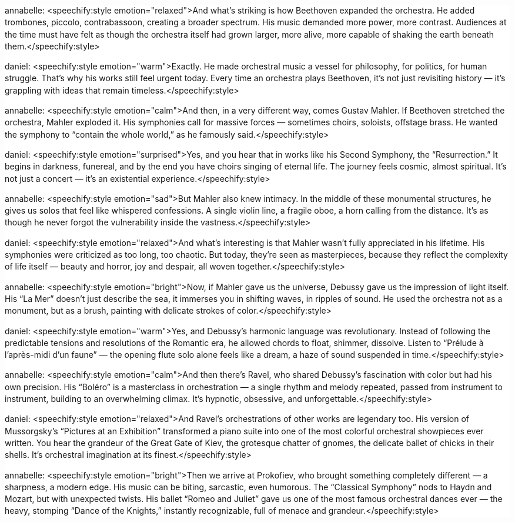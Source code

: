 annabelle: <speak><speechify:style emotion="relaxed">And what’s striking is how Beethoven expanded the orchestra. He added trombones, piccolo, contrabassoon, creating a broader spectrum. His music demanded more power, more contrast. Audiences at the time must have felt as though the orchestra itself had grown larger, more alive, more capable of shaking the earth beneath them.</speechify:style></speak>

daniel: <speak><speechify:style emotion="warm">Exactly. He made orchestral music a vessel for philosophy, for politics, for human struggle. That’s why his works still feel urgent today. Every time an orchestra plays Beethoven, it’s not just revisiting history — it’s grappling with ideas that remain timeless.</speechify:style></speak>

annabelle: <speak><speechify:style emotion="calm">And then, in a very different way, comes Gustav Mahler. If Beethoven stretched the orchestra, Mahler exploded it. His symphonies call for massive forces — sometimes choirs, soloists, offstage brass. He wanted the symphony to “contain the whole world,” as he famously said.</speechify:style></speak>

daniel: <speak><speechify:style emotion="surprised">Yes, and you hear that in works like his Second Symphony, the “Resurrection.” It begins in darkness, funereal, and by the end you have choirs singing of eternal life. The journey feels cosmic, almost spiritual. It’s not just a concert — it’s an existential experience.</speechify:style></speak>

annabelle: <speak><speechify:style emotion="sad">But Mahler also knew intimacy. In the middle of these monumental structures, he gives us solos that feel like whispered confessions. A single violin line, a fragile oboe, a horn calling from the distance. It’s as though he never forgot the vulnerability inside the vastness.</speechify:style></speak>

daniel: <speak><speechify:style emotion="relaxed">And what’s interesting is that Mahler wasn’t fully appreciated in his lifetime. His symphonies were criticized as too long, too chaotic. But today, they’re seen as masterpieces, because they reflect the complexity of life itself — beauty and horror, joy and despair, all woven together.</speechify:style></speak>

annabelle: <speak><speechify:style emotion="bright">Now, if Mahler gave us the universe, Debussy gave us the impression of light itself. His “La Mer” doesn’t just describe the sea, it immerses you in shifting waves, in ripples of sound. He used the orchestra not as a monument, but as a brush, painting with delicate strokes of color.</speechify:style></speak>

daniel: <speak><speechify:style emotion="warm">Yes, and Debussy’s harmonic language was revolutionary. Instead of following the predictable tensions and resolutions of the Romantic era, he allowed chords to float, shimmer, dissolve. Listen to “Prélude à l’après-midi d’un faune” — the opening flute solo alone feels like a dream, a haze of sound suspended in time.</speechify:style></speak>

annabelle: <speak><speechify:style emotion="calm">And then there’s Ravel, who shared Debussy’s fascination with color but had his own precision. His “Boléro” is a masterclass in orchestration — a single rhythm and melody repeated, passed from instrument to instrument, building to an overwhelming climax. It’s hypnotic, obsessive, and unforgettable.</speechify:style></speak>

daniel: <speak><speechify:style emotion="relaxed">And Ravel’s orchestrations of other works are legendary too. His version of Mussorgsky’s “Pictures at an Exhibition” transformed a piano suite into one of the most colorful orchestral showpieces ever written. You hear the grandeur of the Great Gate of Kiev, the grotesque chatter of gnomes, the delicate ballet of chicks in their shells. It’s orchestral imagination at its finest.</speechify:style></speak>

annabelle: <speak><speechify:style emotion="bright">Then we arrive at Prokofiev, who brought something completely different — a sharpness, a modern edge. His music can be biting, sarcastic, even humorous. The “Classical Symphony” nods to Haydn and Mozart, but with unexpected twists. His ballet “Romeo and Juliet” gave us one of the most famous orchestral dances ever — the heavy, stomping “Dance of the Knights,” instantly recognizable, full of menace and grandeur.</speechify:style></speak>
